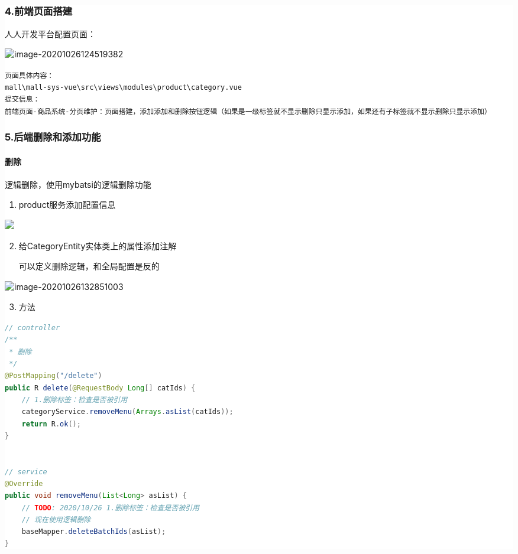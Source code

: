 ```java
```



### 4.前端页面搭建

人人开发平台配置页面：

![image-20201026124519382](https://gitee.com/likeloveC/picture_bed/raw/master/img/8.26/20201026124526.png)

~~~
页面具体内容：
mall\mall-sys-vue\src\views\modules\product\category.vue
提交信息：
前端页面-商品系统-分页维护：页面搭建，添加添加和删除按钮逻辑（如果是一级标签就不显示删除只显示添加，如果还有子标签就不显示删除只显示添加）
~~~



### 5.后端删除和添加功能



#### 	删除

逻辑删除，使用mybatsi的逻辑删除功能

1.  product服务添加配置信息

![](https://gitee.com/likeloveC/picture_bed/raw/master/img/8.26/20201026132702.png)

2.  给CategoryEntity实体类上的属性添加注解

    可以定义删除逻辑，和全局配置是反的

![image-20201026132851003](https://gitee.com/likeloveC/picture_bed/raw/master/img/8.26/20201026132851.png)

3.  方法

```java
// controller
/**
 * 删除
 */
@PostMapping("/delete")
public R delete(@RequestBody Long[] catIds) {
    // 1.删除标签：检查是否被引用
    categoryService.removeMenu(Arrays.asList(catIds));
    return R.ok();
}


// service
@Override
public void removeMenu(List<Long> asList) {
    // TODO: 2020/10/26 1.删除标签：检查是否被引用
    // 现在使用逻辑删除
    baseMapper.deleteBatchIds(asList);
}
```
